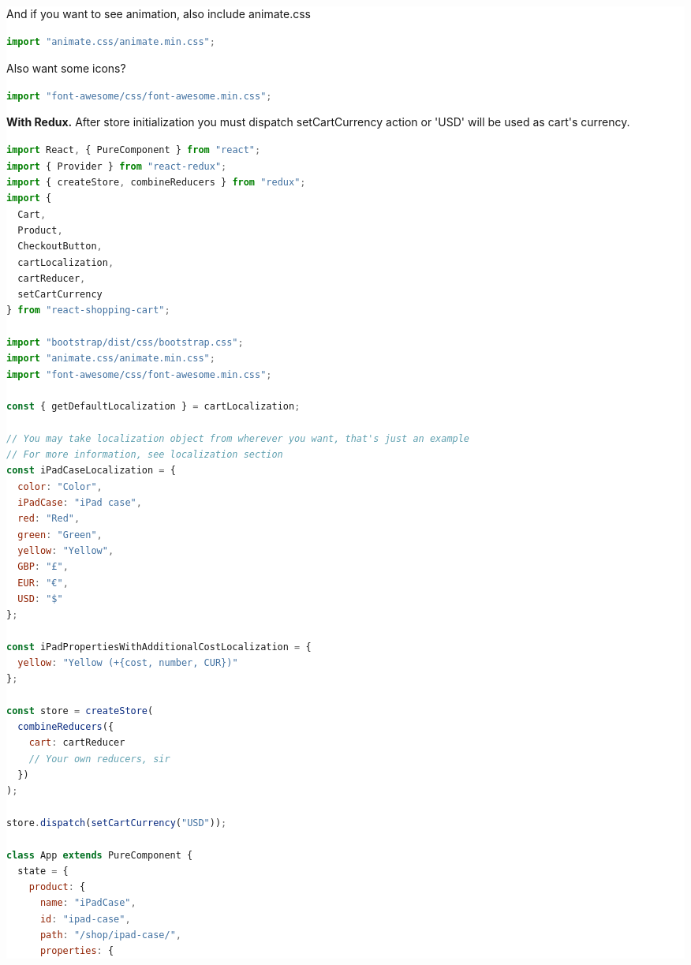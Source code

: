 And if you want to see animation, also include animate.css

```javascript
import "animate.css/animate.min.css";
```

Also want some icons?

```javascript
import "font-awesome/css/font-awesome.min.css";
```

**With Redux.** After store initialization you must dispatch setCartCurrency action or 'USD' will be used as cart's currency.

```javascript
import React, { PureComponent } from "react";
import { Provider } from "react-redux";
import { createStore, combineReducers } from "redux";
import {
  Cart,
  Product,
  CheckoutButton,
  cartLocalization,
  cartReducer,
  setCartCurrency
} from "react-shopping-cart";

import "bootstrap/dist/css/bootstrap.css";
import "animate.css/animate.min.css";
import "font-awesome/css/font-awesome.min.css";

const { getDefaultLocalization } = cartLocalization;

// You may take localization object from wherever you want, that's just an example
// For more information, see localization section
const iPadCaseLocalization = {
  color: "Color",
  iPadCase: "iPad case",
  red: "Red",
  green: "Green",
  yellow: "Yellow",
  GBP: "£",
  EUR: "€",
  USD: "$"
};

const iPadPropertiesWithAdditionalCostLocalization = {
  yellow: "Yellow (+{cost, number, CUR})"
};

const store = createStore(
  combineReducers({
    cart: cartReducer
    // Your own reducers, sir
  })
);

store.dispatch(setCartCurrency("USD"));

class App extends PureComponent {
  state = {
    product: {
      name: "iPadCase",
      id: "ipad-case",
      path: "/shop/ipad-case/",
      properties: {
```